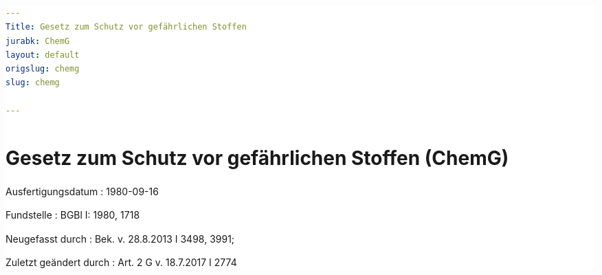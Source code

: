 ```yaml
---
Title: Gesetz zum Schutz vor gefährlichen Stoffen
jurabk: ChemG
layout: default
origslug: chemg
slug: chemg

---
```


# Gesetz zum Schutz vor gefährlichen Stoffen (ChemG)

Ausfertigungsdatum
:   1980-09-16

Fundstelle
:   BGBl I: 1980, 1718

Neugefasst durch
:   Bek. v. 28.8.2013 I 3498, 3991;

Zuletzt geändert durch
:   Art. 2 G v. 18.7.2017 I 2774

[^F782353_01_BJNR017180980]:     Das Gesetz dient der Umsetzung folgender Richtlinien:
    –                                Richtlinie 67/548/EWG des Rates vom
    27\. Juni 1967 zur Angleichung der Rechts- und Verwaltungsvorschriften
    für die Einstufung, Verpackung und Kennzeichnung gefährlicher Stoffe
    (ABl. EG Nr. 196 S. 1), die zuletzt durch die Richtlinie 2013/21/EU
    (ABl. L 158 vom 10.6.2013, S. 240) geändert worden ist,


    –                                Richtlinie 98/24/EG des Rates vom 7.
    April 1998 zum Schutz von Gesundheit und Sicherheit der Arbeitnehmer
    vor der Gefährdung durch chemische Arbeitsstoffe bei der Arbeit
    (vierzehnte Einzelrichtlinie im Sinne des Artikels 16 Absatz 1 der
    Richtlinie 89/391/EWG) (ABl. EG Nr. L 131 S. 11), die zuletzt durch
    die Richtlinie 2009/148/EG (ABl. L 330 vom 16.12.2009, S. 28) geändert
    worden ist,


    –                                Richtlinie 1999/45/EG des
    Europäischen Parlaments und des Rates vom 31. Mai 1999 zur Angleichung
    der Rechts- und Verwaltungsvorschriften der Mitgliedstaaten für die
    Einstufung, Verpackung und Kennzeichnung gefährlicher Zubereitungen
    (ABl. EG Nr. L 200 S. 1, 2002 Nr. L 6 S. 71), die zuletzt durch die
    Richtlinie 2013/21/EU (ABl. L 158 vom 10.6.2013, S. 240) geändert
    worden ist,


    –                                Richtlinie 2004/9/EG des Europäischen
    Parlaments und des Rates vom 11. Februar 2004 über die Inspektion und
    Überprüfung der Guten Laborpraxis (GLP) (kodifizierte Fassung) (ABl.
    EU Nr. L 50 S. 28), die zuletzt durch die Verordnung (EG) Nr. 219/2009
    (ABl. L 87 vom 31.3.2009, S. 109) geändert worden ist, und


[^F782353_04_BJNR017180980BJNE005210377]:     § 25a gilt gemäß Artikel 4 Absatz 101 Nummer 2 in Verbindung mit